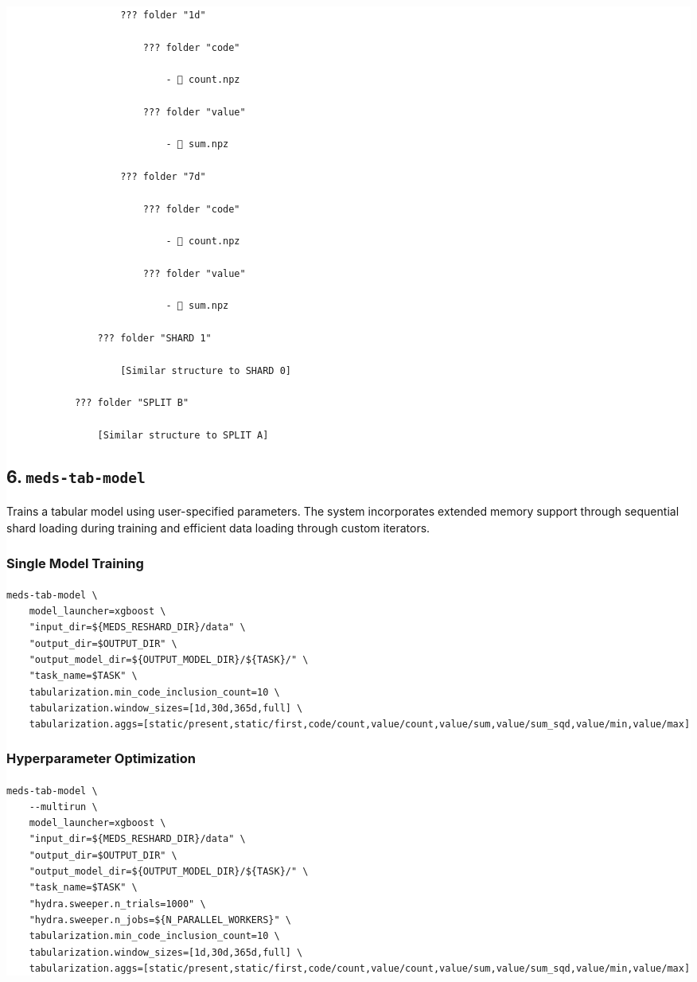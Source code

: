                         ??? folder "1d"

                            ??? folder "code"

                                - 📄 count.npz

                            ??? folder "value"

                                - 📄 sum.npz

                        ??? folder "7d"

                            ??? folder "code"

                                - 📄 count.npz

                            ??? folder "value"

                                - 📄 sum.npz

                    ??? folder "SHARD 1"

                        [Similar structure to SHARD 0]

                ??? folder "SPLIT B"

                    [Similar structure to SPLIT A]

## 6. **`meds-tab-model`**

Trains a tabular model using user-specified parameters. The system incorporates extended memory support through sequential shard loading during training and efficient data loading through custom iterators.

### Single Model Training

```console
meds-tab-model \
    model_launcher=xgboost \
    "input_dir=${MEDS_RESHARD_DIR}/data" \
    "output_dir=$OUTPUT_DIR" \
    "output_model_dir=${OUTPUT_MODEL_DIR}/${TASK}/" \
    "task_name=$TASK" \
    tabularization.min_code_inclusion_count=10 \
    tabularization.window_sizes=[1d,30d,365d,full] \
    tabularization.aggs=[static/present,static/first,code/count,value/count,value/sum,value/sum_sqd,value/min,value/max]
```

### Hyperparameter Optimization

```console
meds-tab-model \
    --multirun \
    model_launcher=xgboost \
    "input_dir=${MEDS_RESHARD_DIR}/data" \
    "output_dir=$OUTPUT_DIR" \
    "output_model_dir=${OUTPUT_MODEL_DIR}/${TASK}/" \
    "task_name=$TASK" \
    "hydra.sweeper.n_trials=1000" \
    "hydra.sweeper.n_jobs=${N_PARALLEL_WORKERS}" \
    tabularization.min_code_inclusion_count=10 \
    tabularization.window_sizes=[1d,30d,365d,full] \
    tabularization.aggs=[static/present,static/first,code/count,value/count,value/sum,value/sum_sqd,value/min,value/max]
```
